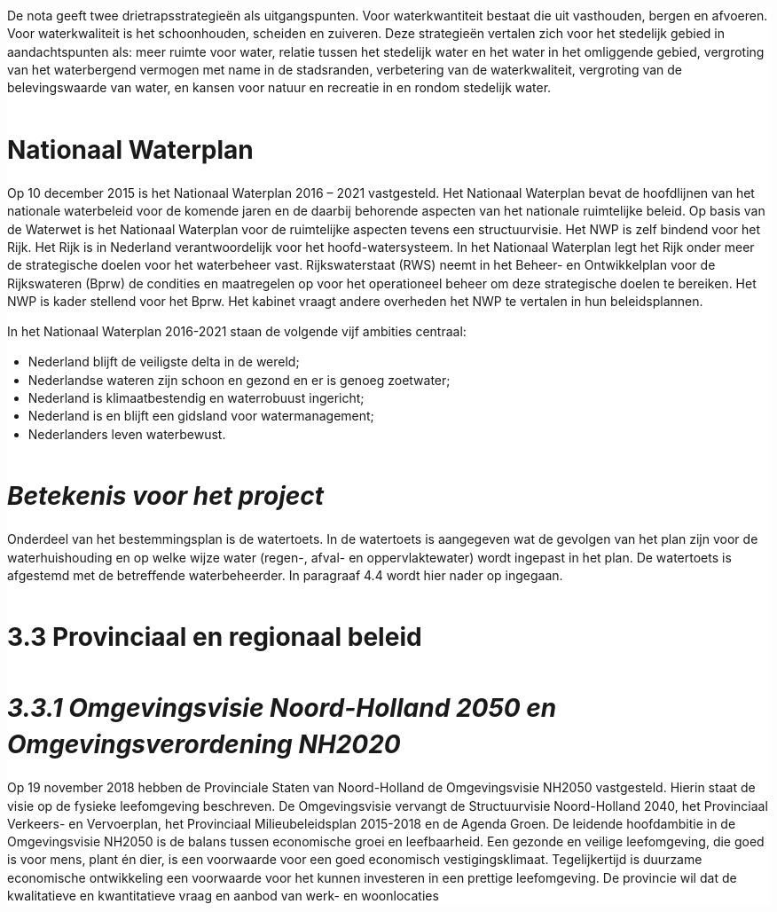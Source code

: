 De nota geeft twee drietrapsstrategieën als uitgangspunten. Voor waterkwantiteit bestaat die uit vasthouden, bergen en afvoeren. Voor waterkwaliteit is het schoonhouden, scheiden en zuiveren. Deze strategieën vertalen zich voor het stedelijk gebied in aandachtspunten als: meer ruimte voor water, relatie tussen het stedelijk water en het water in het omliggende gebied, vergroting van het waterbergend vermogen met name in de stadsranden, verbetering van de waterkwaliteit, vergroting van de belevingswaarde van water, en kansen voor natuur en recreatie in en rondom stedelijk water.

# Nationaal Waterplan

Op 10 december 2015 is het Nationaal Waterplan 2016 – 2021 vastgesteld. Het Nationaal Waterplan bevat de hoofdlijnen van het nationale waterbeleid voor de komende jaren en de daarbij behorende aspecten van het nationale ruimtelijke beleid. Op basis van de Waterwet is het Nationaal Waterplan voor de ruimtelijke aspecten tevens een structuurvisie. Het NWP is zelf bindend voor het Rijk. Het Rijk is in Nederland verantwoordelijk voor het hoofd-watersysteem. In het Nationaal Waterplan legt het Rijk onder meer de strategische doelen voor het waterbeheer vast. Rijkswaterstaat (RWS) neemt in het Beheer- en Ontwikkelplan voor de Rijkswateren (Bprw) de condities en maatregelen op voor het operationeel beheer om deze strategische doelen te bereiken. Het NWP is kader stellend voor het Bprw. Het kabinet vraagt andere overheden het NWP te vertalen in hun beleidsplannen.

In het Nationaal Waterplan 2016-2021 staan de volgende vijf ambities centraal:

- Nederland blijft de veiligste delta in de wereld;
- Nederlandse wateren zijn schoon en gezond en er is genoeg zoetwater;
- Nederland is klimaatbestendig en waterrobuust ingericht;
- Nederland is en blijft een gidsland voor watermanagement;
- Nederlanders leven waterbewust.

# *Betekenis voor het project*

Onderdeel van het bestemmingsplan is de watertoets. In de watertoets is aangegeven wat de gevolgen van het plan zijn voor de waterhuishouding en op welke wijze water (regen-, afval- en oppervlaktewater) wordt ingepast in het plan. De watertoets is afgestemd met de betreffende waterbeheerder. In paragraaf 4.4 wordt hier nader op ingegaan.

# 3.3 Provinciaal en regionaal beleid

# *3.3.1 Omgevingsvisie Noord-Holland 2050 en Omgevingsverordening NH2020*

Op 19 november 2018 hebben de Provinciale Staten van Noord-Holland de Omgevingsvisie NH2050 vastgesteld. Hierin staat de visie op de fysieke leefomgeving beschreven. De Omgevingsvisie vervangt de Structuurvisie Noord-Holland 2040, het Provinciaal Verkeers- en Vervoerplan, het Provinciaal Milieubeleidsplan 2015-2018 en de Agenda Groen. De leidende hoofdambitie in de Omgevingsvisie NH2050 is de balans tussen economische groei en leefbaarheid. Een gezonde en veilige leefomgeving, die goed is voor mens, plant én dier, is een voorwaarde voor een goed economisch vestigingsklimaat. Tegelijkertijd is duurzame economische ontwikkeling een voorwaarde voor het kunnen investeren in een prettige leefomgeving. De provincie wil dat de kwalitatieve en kwantitatieve vraag en aanbod van werk- en woonlocaties
